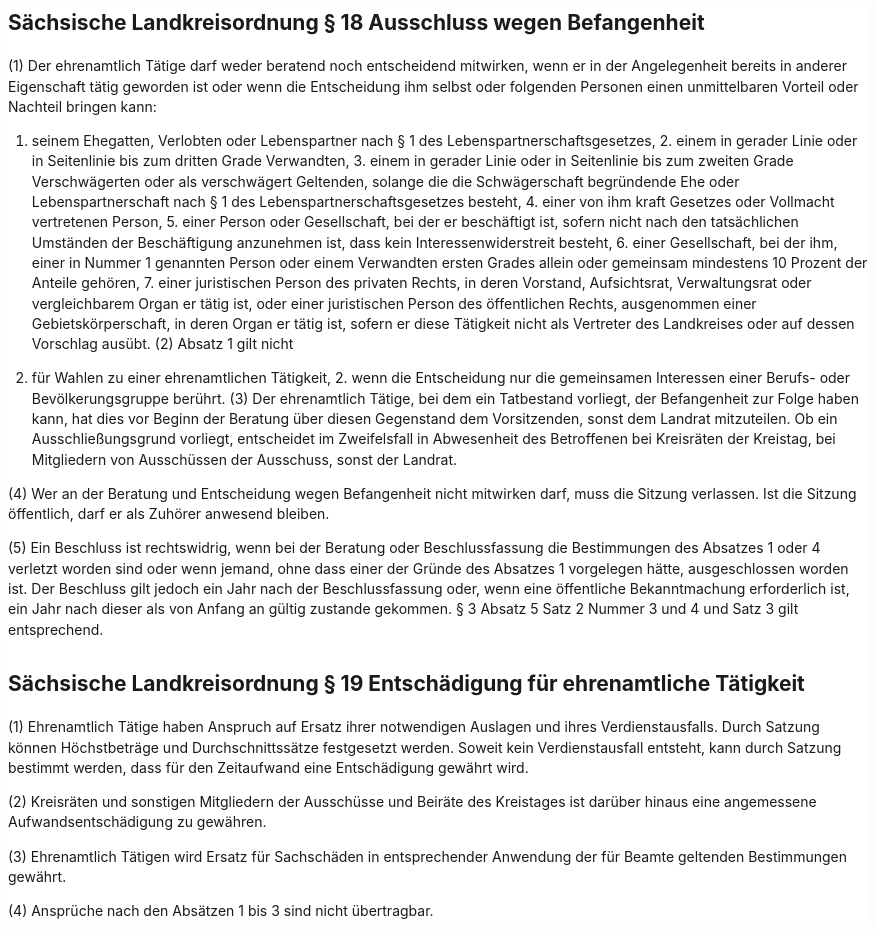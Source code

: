 
## Sächsische Landkreisordnung § 18 Ausschluss wegen Befangenheit

(1) Der ehrenamtlich Tätige darf weder beratend noch entscheidend mitwirken, wenn er in der Angelegenheit bereits in anderer Eigenschaft tätig geworden ist oder wenn die Entscheidung ihm selbst oder folgenden Personen einen unmittelbaren Vorteil oder Nachteil bringen kann:

1. seinem Ehegatten, Verlobten oder Lebenspartner nach § 1 des Lebenspartnerschaftsgesetzes, 2. einem in gerader Linie oder in Seitenlinie bis zum dritten Grade Verwandten, 3. einem in gerader Linie oder in Seitenlinie bis zum zweiten Grade Verschwägerten oder als verschwägert Geltenden, solange die die Schwägerschaft begründende Ehe oder Lebenspartnerschaft nach § 1 des Lebenspartnerschaftsgesetzes besteht, 4. einer von ihm kraft Gesetzes oder Vollmacht vertretenen Person, 5. einer Person oder Gesellschaft, bei der er beschäftigt ist, sofern nicht nach den tatsächlichen Umständen der Beschäftigung anzunehmen ist, dass kein Interessenwiderstreit besteht, 6. einer Gesellschaft, bei der ihm, einer in Nummer 1 genannten Person oder einem Verwandten ersten Grades allein oder gemeinsam mindestens 10 Prozent der Anteile gehören, 7. einer juristischen Person des privaten Rechts, in deren Vorstand, Aufsichtsrat, Verwaltungsrat oder vergleichbarem Organ er tätig ist, oder einer juristischen Person des öffentlichen Rechts, ausgenommen einer Gebietskörperschaft, in deren Organ er tätig ist, sofern er diese Tätigkeit nicht als Vertreter des Landkreises oder auf dessen Vorschlag ausübt. (2) Absatz 1 gilt nicht

1. für Wahlen zu einer ehrenamtlichen Tätigkeit, 2. wenn die Entscheidung nur die gemeinsamen Interessen einer Berufs- oder Bevölkerungsgruppe berührt. (3) Der ehrenamtlich Tätige, bei dem ein Tatbestand vorliegt, der Befangenheit zur Folge haben kann, hat dies vor Beginn der Beratung über diesen Gegenstand dem Vorsitzenden, sonst dem Landrat mitzuteilen. Ob ein Ausschließungsgrund vorliegt, entscheidet im Zweifelsfall in Abwesenheit des Betroffenen bei Kreisräten der Kreistag, bei Mitgliedern von Ausschüssen der Ausschuss, sonst der Landrat.

(4) Wer an der Beratung und Entscheidung wegen Befangenheit nicht mitwirken darf, muss die Sitzung verlassen. Ist die Sitzung öffentlich, darf er als Zuhörer anwesend bleiben.

(5) Ein Beschluss ist rechtswidrig, wenn bei der Beratung oder Beschlussfassung die Bestimmungen des Absatzes 1 oder 4 verletzt worden sind oder wenn jemand, ohne dass einer der Gründe des Absatzes 1 vorgelegen hätte, ausgeschlossen worden ist. Der Beschluss gilt jedoch ein Jahr nach der Beschlussfassung oder, wenn eine öffentliche Bekanntmachung erforderlich ist, ein Jahr nach dieser als von Anfang an gültig zustande gekommen. § 3 Absatz 5 Satz 2 Nummer 3 und 4 und Satz 3 gilt entsprechend.


## Sächsische Landkreisordnung § 19 Entschädigung für ehrenamtliche Tätigkeit

(1) Ehrenamtlich Tätige haben Anspruch auf Ersatz ihrer notwendigen Auslagen und ihres Verdienstausfalls. Durch Satzung können Höchstbeträge und Durchschnittssätze festgesetzt werden. Soweit kein Verdienstausfall entsteht, kann durch Satzung bestimmt werden, dass für den Zeitaufwand eine Entschädigung gewährt wird.

(2) Kreisräten und sonstigen Mitgliedern der Ausschüsse und Beiräte des Kreistages ist darüber hinaus eine angemessene Aufwandsentschädigung zu gewähren.

(3) Ehrenamtlich Tätigen wird Ersatz für Sachschäden in entsprechender Anwendung der für Beamte geltenden Bestimmungen gewährt.

(4) Ansprüche nach den Absätzen 1 bis 3 sind nicht übertragbar.
